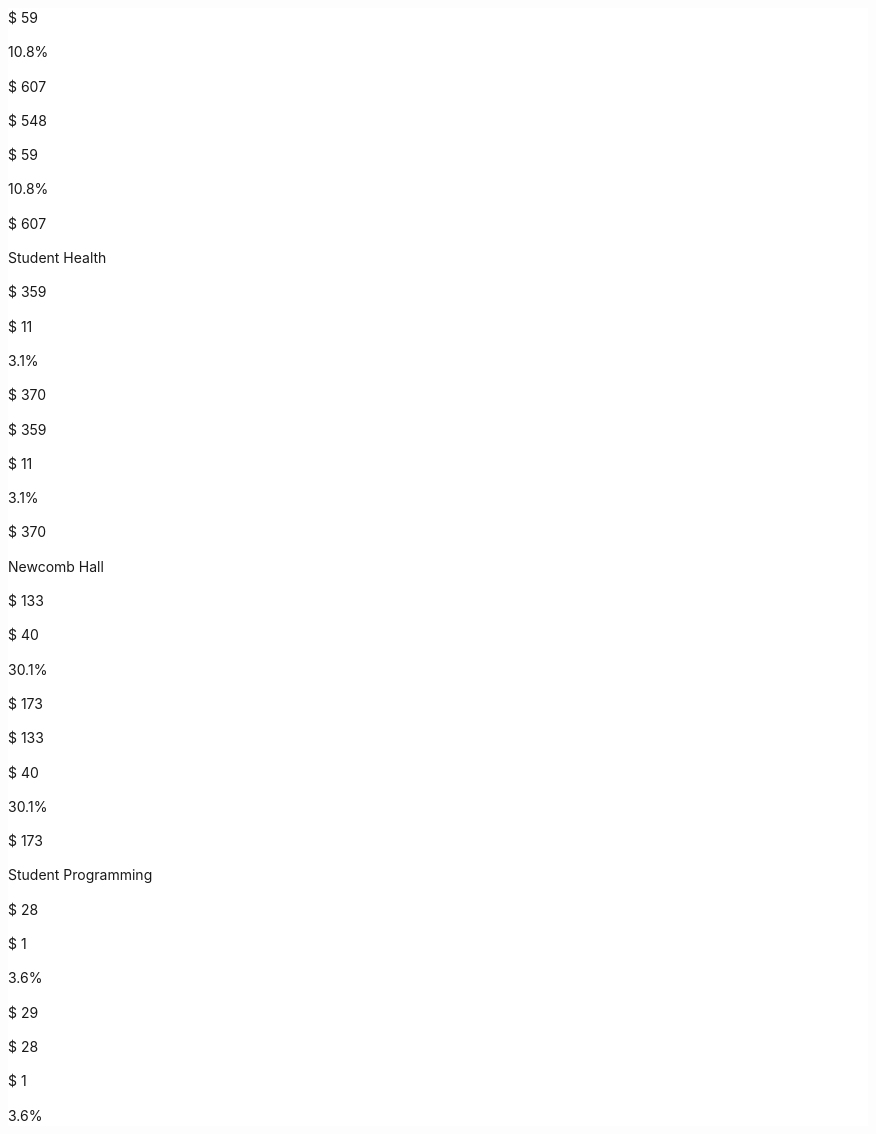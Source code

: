 $ 59

10.8%

$ 607

$ 548

$ 59

10.8%

$ 607

Student Health

$ 359

$ 11

3.1%

$ 370

$ 359

$ 11

3.1%

$ 370

Newcomb Hall

$ 133

$ 40

30.1%

$ 173

$ 133

$ 40

30.1%

$ 173

Student Programming

$ 28

$ 1

3.6%

$ 29

$ 28

$ 1

3.6%
